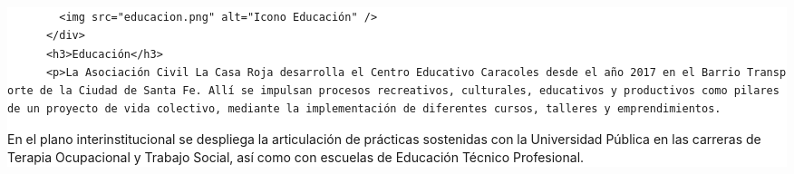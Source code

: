             <img src="educacion.png" alt="Icono Educación" />
          </div>
          <h3>Educación</h3>
          <p>La Asociación Civil La Casa Roja desarrolla el Centro Educativo Caracoles desde el año 2017 en el Barrio Transporte de la Ciudad de Santa Fe. Allí se impulsan procesos recreativos, culturales, educativos y productivos como pilares de un proyecto de vida colectivo, mediante la implementación de diferentes cursos, talleres y emprendimientos. 
En el plano interinstitucional se despliega la articulación de prácticas sostenidas con la Universidad Pública en las carreras de Terapia Ocupacional y Trabajo Social, así como con escuelas de Educación Técnico Profesional.
</p>
        </article>
        <article class="card" tabindex="0">
          <div class="icon-wrapper" aria-hidden="true">